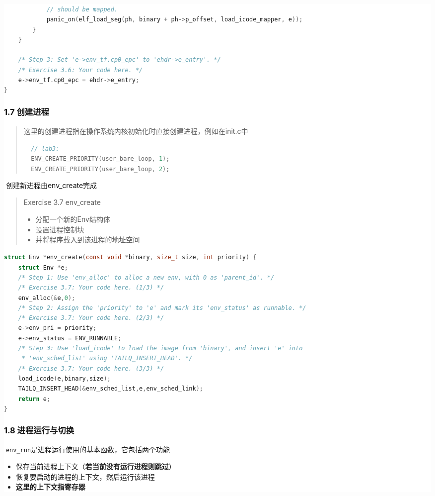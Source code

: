 ```c
			// should be mapped.
			panic_on(elf_load_seg(ph, binary + ph->p_offset, load_icode_mapper, e));
		}
	}

	/* Step 3: Set 'e->env_tf.cp0_epc' to 'ehdr->e_entry'. */
	/* Exercise 3.6: Your code here. */
	e->env_tf.cp0_epc = ehdr->e_entry;
}
```

### 1.7 创建进程

> 这里的创建进程指在操作系统内核初始化时直接创建进程，例如在init.c中
>
> ```c
> 	// lab3:
> 	ENV_CREATE_PRIORITY(user_bare_loop, 1);
> 	ENV_CREATE_PRIORITY(user_bare_loop, 2);
> ```

​	创建新进程由env_create完成

> Exercise 3.7 env_create
>
> * 分配一个新的Env结构体
> * 设置进程控制块
> * 并将程序载入到该进程的地址空间

```c
struct Env *env_create(const void *binary, size_t size, int priority) {
	struct Env *e;
	/* Step 1: Use 'env_alloc' to alloc a new env, with 0 as 'parent_id'. */
	/* Exercise 3.7: Your code here. (1/3) */
	env_alloc(&e,0);
	/* Step 2: Assign the 'priority' to 'e' and mark its 'env_status' as runnable. */
	/* Exercise 3.7: Your code here. (2/3) */
	e->env_pri = priority;
	e->env_status = ENV_RUNNABLE;
	/* Step 3: Use 'load_icode' to load the image from 'binary', and insert 'e' into
	 * 'env_sched_list' using 'TAILQ_INSERT_HEAD'. */
	/* Exercise 3.7: Your code here. (3/3) */
	load_icode(e,binary,size);
	TAILQ_INSERT_HEAD(&env_sched_list,e,env_sched_link);
	return e;
}
```

### 1.8 进程运行与切换

​	```env_run```是进程运行使用的基本函数，它包括两个功能

* 保存当前进程上下文（**若当前没有运行进程则跳过**）
* 恢复要启动的进程的上下文，然后运行该进程
* **这里的上下文指寄存器**
